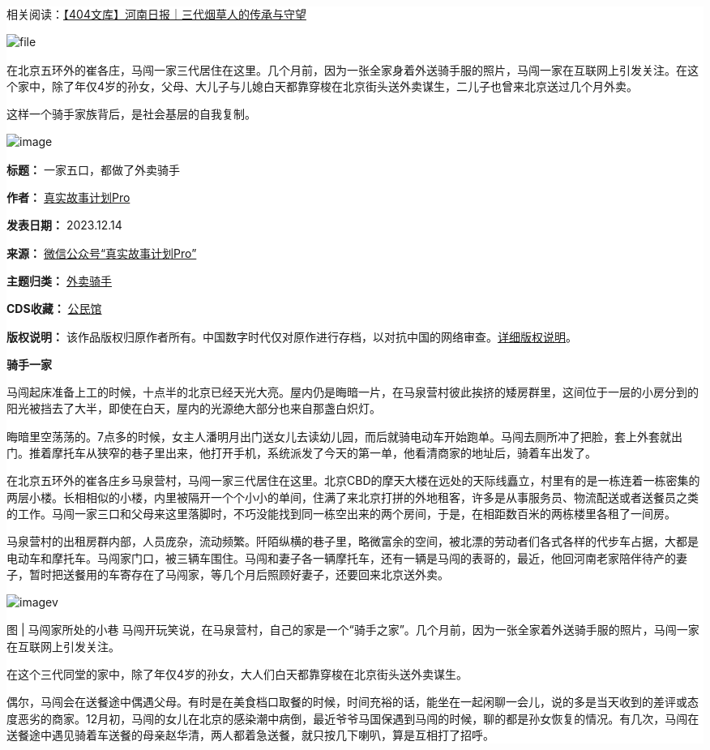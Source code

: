 相关阅读：[【404文库】河南日报｜三代烟草人的传承与守望](https://chinadigitaltimes.net/chinese/686069.html "【404文库】河南日报｜三代烟草人的传承与守望")


![file](https://chinadigitaltimes.net/chinese/files/2023/12/image-1702542847664.png)


在北京五环外的崔各庄，马闯一家三代居住在这里。几个月前，因为一张全家身着外送骑手服的照片，马闯一家在互联网上引发关注。在这个家中，除了年仅4岁的孙女，父母、大儿子与儿媳白天都靠穿梭在北京街头送外卖谋生，二儿子也曾来北京送过几个月外卖。


这样一个骑手家族背后，是社会基层的自我复制。‍‍‍‍‍‍‍‍‍‍‍


![image](https://chinadigitaltimes.net/chinese/files/2023/12/post-703186-657ac19d5b180.png)




**标题：** 一家五口，都做了外卖骑手  

**作者：** [真实故事计划Pro](https://chinadigitaltimes.net/space/真实故事计划Pro)  

**发表日期：** 2023.12.14  

**来源：** [微信公众号“真实故事计划Pro”](https://web.archive.org/web/https://mp.weixin.qq.com/s/MJyvoCqON5VrZK6lwc4r5w)  

**主题归类：** [外卖骑手](https://chinadigitaltimes.net/space/外卖骑手)  

**CDS收藏：** [公民馆](https://chinadigitaltimes.net/space/%E5%85%AC%E6%B0%91%E9%A6%86)  

**版权说明：** 该作品版权归原作者所有。中国数字时代仅对原作进行存档，以对抗中国的网络审查。[详细版权说明](https://chinadigitaltimes.net/chinese/copyright)。


**骑手一家‍‍‍‍‍** 


马闯起床准备上工的时候，十点半的北京已经天光大亮。屋内仍是晦暗一片，在马泉营村彼此挨挤的矮房群里，这间位于一层的小房分到的阳光被挡去了大半，即使在白天，屋内的光源绝大部分也来自那盏白炽灯。


晦暗里空荡荡的。7点多的时候，女主人潘明月出门送女儿去读幼儿园，而后就骑电动车开始跑单。马闯去厕所冲了把脸，套上外套就出门。推着摩托车从狭窄的巷子里出来，他打开手机，系统派发了今天的第一单，他看清商家的地址后，骑着车出发了。


在北京五环外的崔各庄乡马泉营村，马闯一家三代居住在这里。北京CBD的摩天大楼在远处的天际线矗立，村里有的是一栋连着一栋密集的两层小楼。长相相似的小楼，内里被隔开一个个小小的单间，住满了来北京打拼的外地租客，许多是从事服务员、物流配送或者送餐员之类的工作。马闯一家三口和父母来这里落脚时，不巧没能找到同一栋空出来的两个房间，于是，在相距数百米的两栋楼里各租了一间房。


马泉营村的出租房群内部，人员庞杂，流动频繁。阡陌纵横的巷子里，略微富余的空间，被北漂的劳动者们各式各样的代步车占据，大都是电动车和摩托车。马闯家门口，被三辆车围住。马闯和妻子各一辆摩托车，还有一辆是马闯的表哥的，最近，他回河南老家陪伴待产的妻子，暂时把送餐用的车寄存在了马闯家，等几个月后照顾好妻子，还要回来北京送外卖。


![imagev](https://chinadigitaltimes.net/chinese/files/2023/12/post-703186-657ac19d6611b.)  

图 | 马闯家所处的小巷
马闯开玩笑说，在马泉营村，自己的家是一个“骑手之家”。几个月前，因为一张全家着外送骑手服的照片，马闯一家在互联网上引发关注。


在这个三代同堂的家中，除了年仅4岁的孙女，大人们白天都靠穿梭在北京街头送外卖谋生。


偶尔，马闯会在送餐途中偶遇父母。有时是在美食档口取餐的时候，时间充裕的话，能坐在一起闲聊一会儿，说的多是当天收到的差评或态度恶劣的商家。12月初，马闯的女儿在北京的感染潮中病倒，最近爷爷马国保遇到马闯的时候，聊的都是孙女恢复的情况。有几次，马闯在送餐途中遇见骑着车送餐的母亲赵华清，两人都着急送餐，就只按几下喇叭，算是互相打了招呼。
